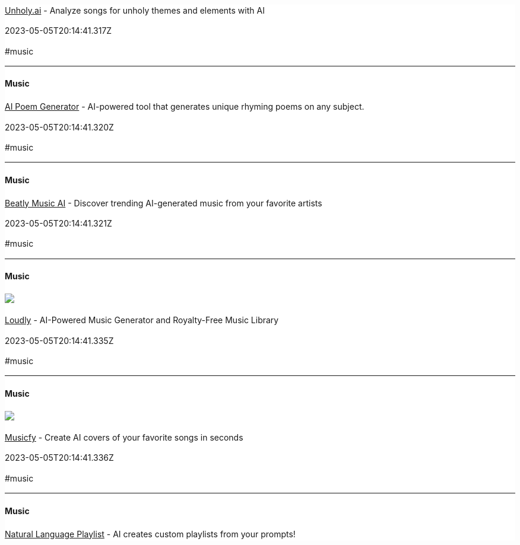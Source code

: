 [Unholy.ai](https://unholyai.vercel.app) - Analyze songs for unholy themes and elements with AI

2023-05-05T20:14:41.317Z

#music

---

#### Music

[AI Poem Generator](https://www.aipoemgenerator.org) - AI-powered tool that generates unique rhyming poems on any subject.

2023-05-05T20:14:41.320Z

#music

---

#### Music

[Beatly Music AI](https://www.beatlymusic.com) - Discover trending AI-generated music from your favorite artists

2023-05-05T20:14:41.321Z

#music

---

#### Music

![](https://www.loudly.com/royalty-free-music/wp-content/uploads/2021/02/loudly_type_2020_blk.png)

[Loudly](https://www.loudly.com) - AI-Powered Music Generator and Royalty-Free Music Library

2023-05-05T20:14:41.335Z

#music

---

#### Music

![](https://framerusercontent.com/images/AylUhjwqYR22H7zWf24myqSfDE.jpg)

[Musicfy](https://www.musicfy.lol) - Create AI covers of your favorite songs in seconds

2023-05-05T20:14:41.336Z

#music

---

#### Music

[Natural Language Playlist](https://www.naturallanguageplaylist.com) - AI creates custom playlists from your prompts!
